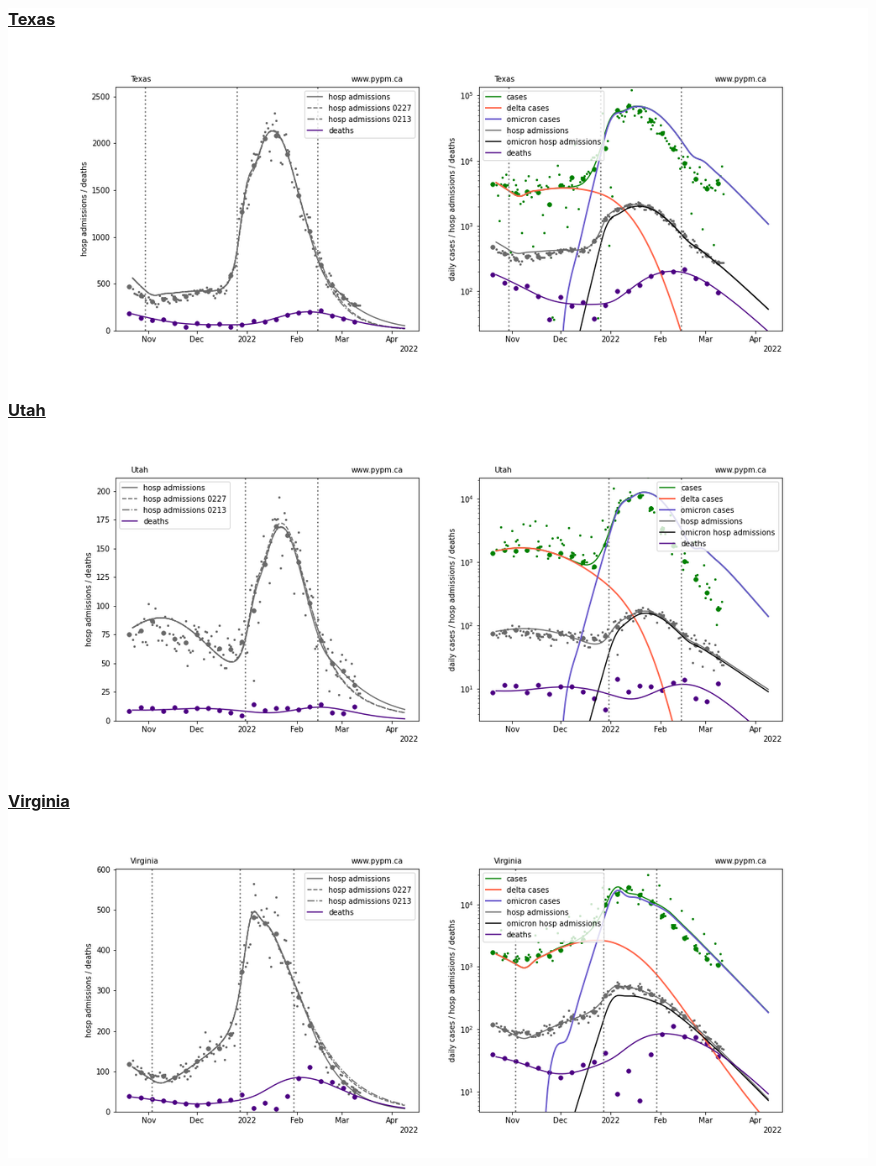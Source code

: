 ### [Texas](img/tx_4_2_0313.pdf)

![tx](img/tx_4_2_0313.png)

### [Utah](img/ut_4_2_0313.pdf)

![ut](img/ut_4_2_0313.png)

### [Virginia](img/va_4_2_0313.pdf)

![va](img/va_4_2_0313.png)
